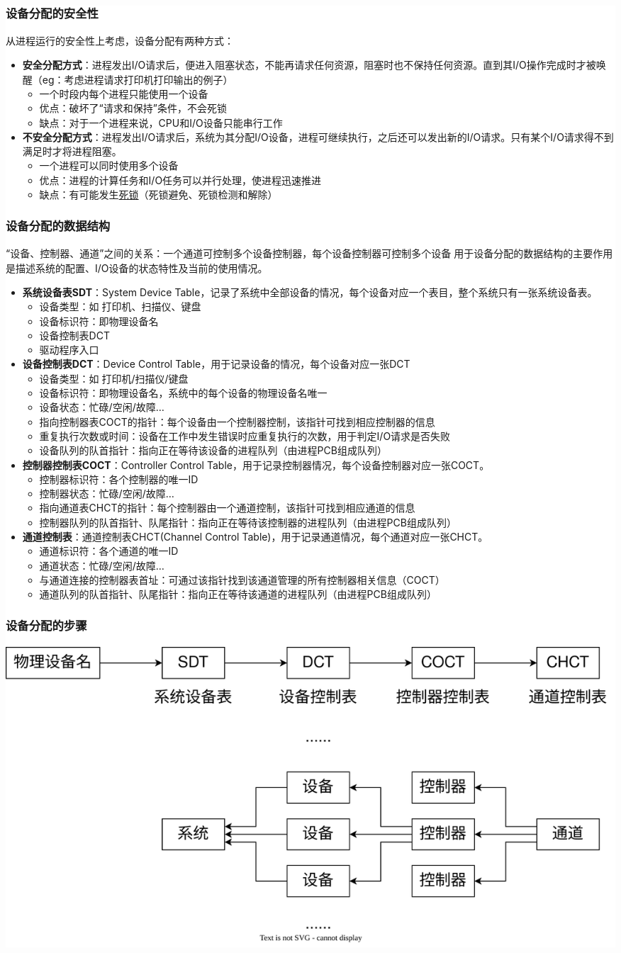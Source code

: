 ### 设备分配的安全性

从进程运行的安全性上考虑，设备分配有两种方式：

* **安全分配方式**：进程发出I/O请求后，便进入阻塞状态，不能再请求任何资源，阻塞时也不保持任何资源。直到其I/O操作完成时才被唤醒（eg：考虑进程请求打印机打印输出的例子）
	* 一个时段内每个进程只能使用一个设备
	* 优点：破坏了“请求和保持”条件，不会死锁
	* 缺点：对于一个进程来说，CPU和I/O设备只能串行工作
* **不安全分配方式**：进程发出I/O请求后，系统为其分配I/O设备，进程可继续执行，之后还可以发出新的I/O请求。只有某个I/O请求得不到满足时才将进程阻塞。
	* 一个进程可以同时使用多个设备
	* 优点：进程的计算任务和I/O任务可以并行处理，使进程迅速推进
	* 缺点：有可能发生[死锁](第2章%20进程与线程#2.4%20死锁)（死锁避免、死锁检测和解除）

### 设备分配的数据结构

“设备、控制器、通道”之间的关系：一个通道可控制多个设备控制器，每个设备控制器可控制多个设备
用于设备分配的数据结构的主要作用是描述系统的配置、I/O设备的状态特性及当前的使用情况。
* **系统设备表SDT**：System Device Table，记录了系统中全部设备的情况，每个设备对应一个表目，整个系统只有一张系统设备表。
	* 设备类型：如 打印机、扫描仪、键盘
	* 设备标识符：即物理设备名
	* 设备控制表DCT
	* 驱动程序入口
* **设备控制表DCT**：Device Control Table，用于记录设备的情况，每个设备对应一张DCT
	* 设备类型：如 打印机/扫描仪/键盘
	* 设备标识符：即物理设备名，系统中的每个设备的物理设备名唯一
	* 设备状态：忙碌/空闲/故障…
	* 指向控制器表COCT的指针：每个设备由一个控制器控制，该指针可找到相应控制器的信息
	* 重复执行次数或时间：设备在工作中发生错误时应重复执行的次数，用于判定I/O请求是否失败
	* 设备队列的队首指针：指向正在等待该设备的进程队列（由进程PCB组成队列）
* **控制器控制表COCT**：Controller Control Table，用于记录控制器情况，每个设备控制器对应一张COCT。
	* 控制器标识符：各个控制器的唯一ID
	* 控制器状态：忙碌/空闲/故障…
	* 指向通道表CHCT的指针：每个控制器由一个通道控制，该指针可找到相应通道的信息
	* 控制器队列的队首指针、队尾指针：指向正在等待该控制器的进程队列（由进程PCB组成队列）
* **通道控制表**：通道控制表CHCT(Channel Control Table)，用于记录通道情况，每个通道对应一张CHCT。
	* 通道标识符：各个通道的唯一ID
	* 通道状态：忙碌/空闲/故障…
	* 与通道连接的控制器表首址：可通过该指针找到该通道管理的所有控制器相关信息（COCT）
	* 通道队列的队首指针、队尾指针：指向正在等待该通道的进程队列（由进程PCB组成队列）

### 设备分配的步骤

![第5章-设备分配步骤.drawio](图表/第5章-设备分配步骤.drawio.svg)